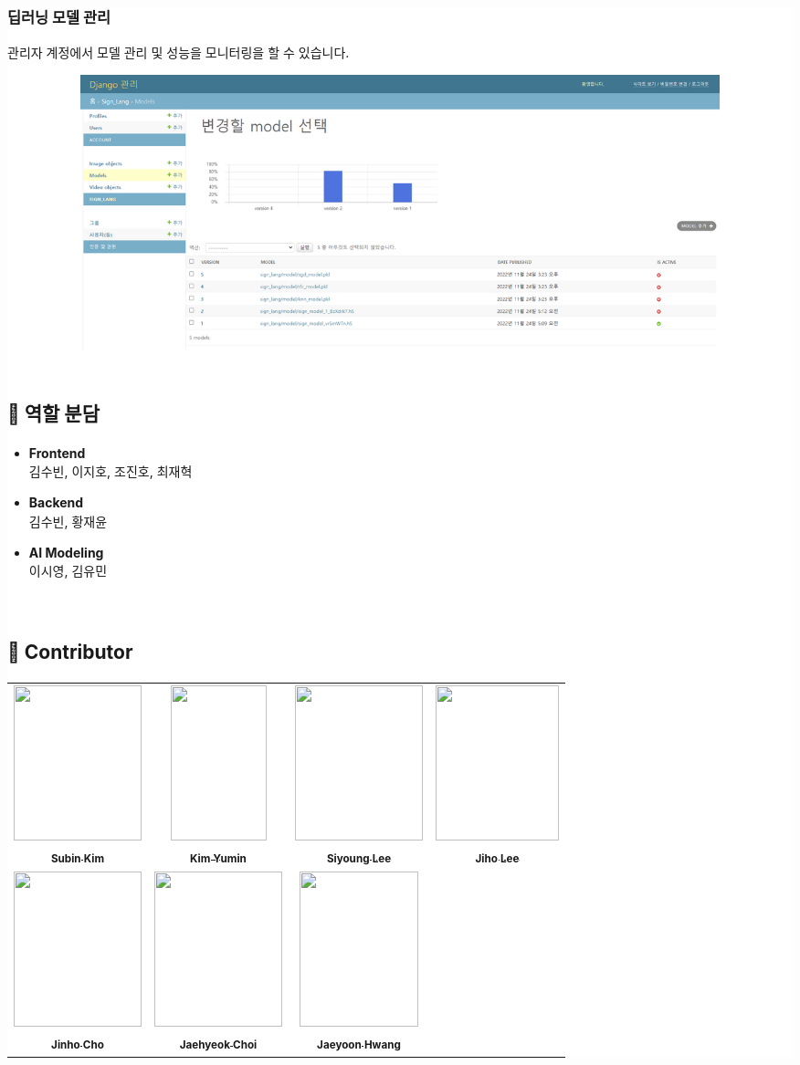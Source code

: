 ### **딥러닝 모델 관리**
관리자 계정에서 모델 관리 및 성능을 모니터링을 할 수 있습니다.

<div align="center">
    <img src="img/admin.PNG" width="700"/>
</div>



<br>


## **🌱 역할 분담**

- **Frontend**  
    김수빈, 이지호, 조진호, 최재혁

- **Backend**  
    김수빈, 황재윤

- **AI Modeling**  
    이시영, 김유민

<br>

## **🌟 Contributor**

<table>
  <tr>
    <td align="center"><a href="https://github.com/aqaqsubin"><img src="https://user-images.githubusercontent.com/28510311/199385615-9e42d824-369c-4eb5-b0df-95b06ca32ce3.jpg" width="140" height="170"><br /><sub><b>Subin Kim</b></sub></td>
    <td align="center"><a href="https://github.com/ym1522" width="125" height="170"><img src="https://user-images.githubusercontent.com/28510311/203901337-96f72929-6ae8-4913-a442-ebc5ea6c5698.jpg" width="105" height="170"><br /><sub><b>Kim Yumin</b></sub></td>
    <td align="center"><a href="https://github.com/Lee-Siyoung"><img src="https://user-images.githubusercontent.com/28510311/199389798-703c88ae-c915-4076-8b38-a34341542003.jpg" width="140" height="170"><br /><sub><b>Siyoung Lee</b></sub></td>
    <td align="center"><a href="https://github.com/EZHO7518"><img src="https://user-images.githubusercontent.com/28510311/203901673-475eb07a-1775-4f55-86ca-6f5ff5eea2ac.jpg" width="135" height="170"><br /><sub><b>Jiho Lee</b></sub></td>
  </tr>
   <tr>
    <td align="center"><a href="https://github.com/JoJinho333"><img src="https://user-images.githubusercontent.com/28510311/203900954-2af43bff-83cf-4b83-9b5d-5606b2ed45df.jpg" width="140" height="170"><br /><sub><b>Jinho Cho</b></sub></td>
    <td align="center"><a href="https://github.com/cjhh0797"><img src="https://user-images.githubusercontent.com/28510311/203901773-22332922-0c31-40da-b905-74bbb458e771.jpg" width="140" height="170"><br /><sub><b>Jaehyeok Choi</b></sub></td>
    <td align="center"><a href="https://github.com/dearddyd"><img src="https://user-images.githubusercontent.com/28510311/206063854-7b9db8a2-5539-4885-95af-db50e3f8aefc.jpg" width="130" height="170"><br/><sub><b>Jaeyoon Hwang</b></sub></td>
    <td align="center"></td>
  </tr>
</table>
